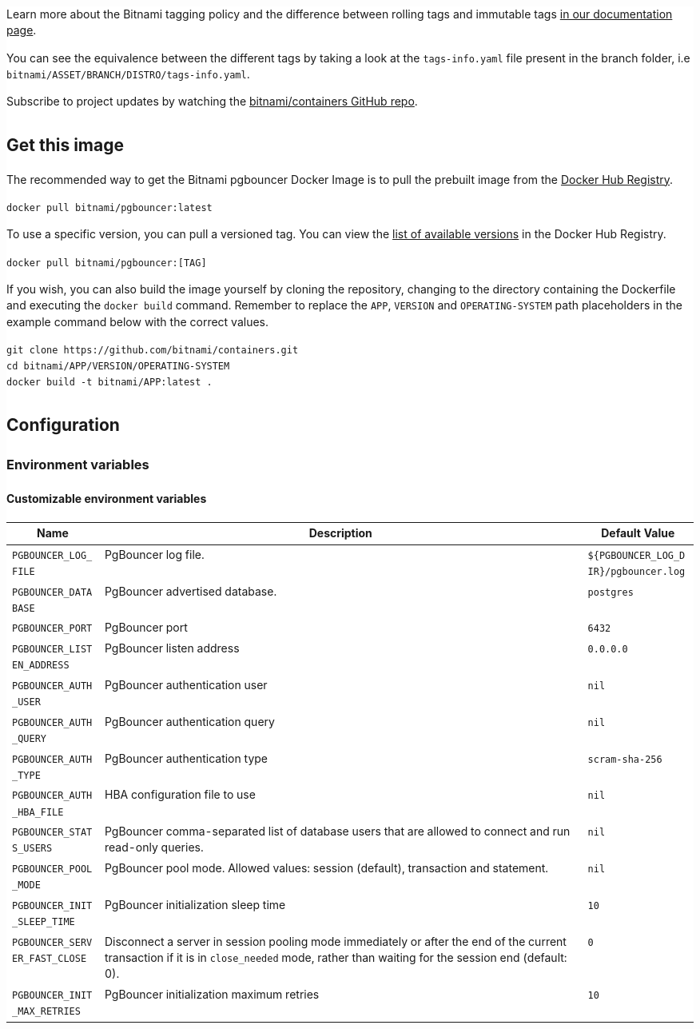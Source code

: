 Learn more about the Bitnami tagging policy and the difference between rolling tags and immutable tags [in our documentation page](https://docs.bitnami.com/tutorials/understand-rolling-tags-containers/).

You can see the equivalence between the different tags by taking a look at the `tags-info.yaml` file present in the branch folder, i.e `bitnami/ASSET/BRANCH/DISTRO/tags-info.yaml`.

Subscribe to project updates by watching the [bitnami/containers GitHub repo](https://github.com/bitnami/containers).

## Get this image

The recommended way to get the Bitnami pgbouncer Docker Image is to pull the prebuilt image from the [Docker Hub Registry](https://hub.docker.com/r/bitnami/pgbouncer).

```console
docker pull bitnami/pgbouncer:latest
```

To use a specific version, you can pull a versioned tag. You can view the [list of available versions](https://hub.docker.com/r/bitnami/pgbouncer/tags/) in the Docker Hub Registry.

```console
docker pull bitnami/pgbouncer:[TAG]
```

If you wish, you can also build the image yourself by cloning the repository, changing to the directory containing the Dockerfile and executing the `docker build` command. Remember to replace the `APP`, `VERSION` and `OPERATING-SYSTEM` path placeholders in the example command below with the correct values.

```console
git clone https://github.com/bitnami/containers.git
cd bitnami/APP/VERSION/OPERATING-SYSTEM
docker build -t bitnami/APP:latest .
```

## Configuration

### Environment variables

#### Customizable environment variables

| Name                                  | Description                                                                                                                                                                                | Default Value                        |
|---------------------------------------|--------------------------------------------------------------------------------------------------------------------------------------------------------------------------------------------|--------------------------------------|
| `PGBOUNCER_LOG_FILE`                  | PgBouncer log file.                                                                                                                                                                        | `${PGBOUNCER_LOG_DIR}/pgbouncer.log` |
| `PGBOUNCER_DATABASE`                  | PgBouncer advertised database.                                                                                                                                                             | `postgres`                           |
| `PGBOUNCER_PORT`                      | PgBouncer port                                                                                                                                                                             | `6432`                               |
| `PGBOUNCER_LISTEN_ADDRESS`            | PgBouncer listen address                                                                                                                                                                   | `0.0.0.0`                            |
| `PGBOUNCER_AUTH_USER`                 | PgBouncer authentication user                                                                                                                                                              | `nil`                                |
| `PGBOUNCER_AUTH_QUERY`                | PgBouncer authentication query                                                                                                                                                             | `nil`                                |
| `PGBOUNCER_AUTH_TYPE`                 | PgBouncer authentication type                                                                                                                                                              | `scram-sha-256`                      |
| `PGBOUNCER_AUTH_HBA_FILE`             | HBA configuration file to use                                                                                                                                                              | `nil`                                |
| `PGBOUNCER_STATS_USERS`               | PgBouncer comma-separated list of database users that are allowed to connect and run read-only queries.                                                                                    | `nil`                                |
| `PGBOUNCER_POOL_MODE`                 | PgBouncer pool mode. Allowed values: session (default), transaction and statement.                                                                                                         | `nil`                                |
| `PGBOUNCER_INIT_SLEEP_TIME`           | PgBouncer initialization sleep time                                                                                                                                                        | `10`                                 |
| `PGBOUNCER_SERVER_FAST_CLOSE`         | Disconnect a server in session pooling mode immediately or after the end of the current transaction if it is in `close_needed` mode, rather than waiting for the session end (default: 0). | `0`                                  |
| `PGBOUNCER_INIT_MAX_RETRIES`          | PgBouncer initialization maximum retries                                                                                                                                                   | `10`                                 |